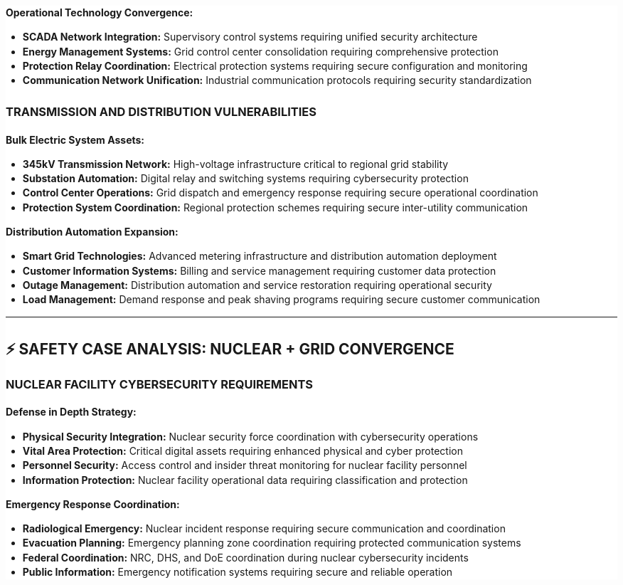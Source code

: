 **Operational Technology Convergence:**  
- **SCADA Network Integration:** Supervisory control systems requiring unified security architecture  
- **Energy Management Systems:** Grid control center consolidation requiring comprehensive protection  
- **Protection Relay Coordination:** Electrical protection systems requiring secure configuration and monitoring  
- **Communication Network Unification:** Industrial communication protocols requiring security standardization  

### TRANSMISSION AND DISTRIBUTION VULNERABILITIES

**Bulk Electric System Assets:**  
- **345kV Transmission Network:** High-voltage infrastructure critical to regional grid stability  
- **Substation Automation:** Digital relay and switching systems requiring cybersecurity protection  
- **Control Center Operations:** Grid dispatch and emergency response requiring secure operational coordination  
- **Protection System Coordination:** Regional protection schemes requiring secure inter-utility communication  

**Distribution Automation Expansion:**  
- **Smart Grid Technologies:** Advanced metering infrastructure and distribution automation deployment  
- **Customer Information Systems:** Billing and service management requiring customer data protection  
- **Outage Management:** Distribution automation and service restoration requiring operational security  
- **Load Management:** Demand response and peak shaving programs requiring secure customer communication  

---

## ⚡ SAFETY CASE ANALYSIS: NUCLEAR + GRID CONVERGENCE

### NUCLEAR FACILITY CYBERSECURITY REQUIREMENTS

**Defense in Depth Strategy:**  
- **Physical Security Integration:** Nuclear security force coordination with cybersecurity operations  
- **Vital Area Protection:** Critical digital assets requiring enhanced physical and cyber protection  
- **Personnel Security:** Access control and insider threat monitoring for nuclear facility personnel  
- **Information Protection:** Nuclear facility operational data requiring classification and protection  

**Emergency Response Coordination:**  
- **Radiological Emergency:** Nuclear incident response requiring secure communication and coordination  
- **Evacuation Planning:** Emergency planning zone coordination requiring protected communication systems  
- **Federal Coordination:** NRC, DHS, and DoE coordination during nuclear cybersecurity incidents  
- **Public Information:** Emergency notification systems requiring secure and reliable operation  
